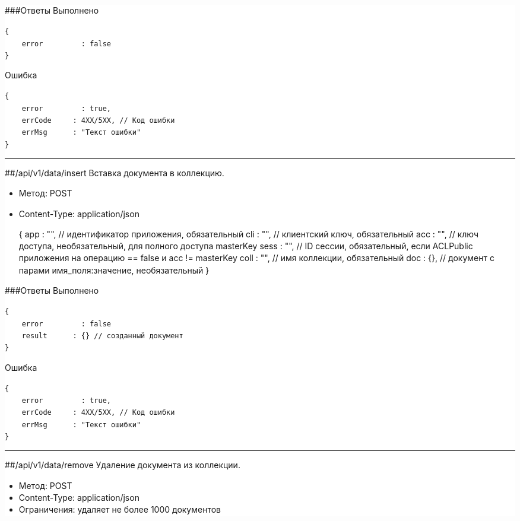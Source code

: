 ###Ответы
Выполнено

    {
        error         : false
    }
Ошибка

    {
        error         : true,
        errCode     : 4XX/5XX, // Код ошибки
        errMsg      : "Текст ошибки"
    }

* * *

##/api/v1/data/insert
Вставка документа в коллекцию.

* Метод: POST
* Content-Type: application/json


    {
        app         : "", // идентификатор приложения, обязательный
        cli         : "", // клиентский ключ, обязательный
        acc         : "", // ключ доступа, необязательный, для полного доступа masterKey
        sess        : "", // ID сессии, обязательный, если ACLPublic приложения на операцию == false и acc != masterKey
        coll        : "", // имя коллекции, обязательный
        doc         : {}, // документ с парами имя_поля:значение, необязательный
    }

###Ответы
Выполнено

    {
        error         : false
        result      : {} // созданный документ
    }
Ошибка

    {
        error         : true,
        errCode     : 4XX/5XX, // Код ошибки
        errMsg      : "Текст ошибки"
    }

* * *

##/api/v1/data/remove
Удаление документа из коллекции.

* Метод: POST
* Content-Type: application/json
* Ограничения: удаляет не более 1000 документов
